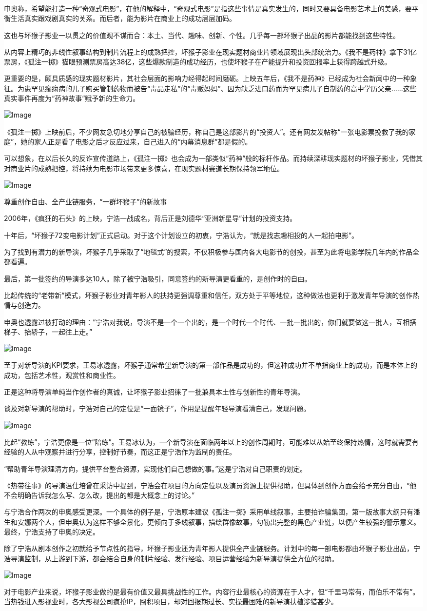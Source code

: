 申奥称，希望能打造一种“奇观式电影”，在他的解释中，“奇观式电影”是指这些事情是真实发生的，同时又要具备电影艺术上的美感，要平衡生活真实跟戏剧真实的关系。而后者，能为影片在商业上的成功层层加码。

这也与坏猴子影业一以贯之的价值观不谋而合：本土、当代、趣味、创新、个性。几乎每一部坏猴子出品的影片都能找到这些特性。

从内容上精巧的非线性叙事结构到制片流程上的成熟把控，坏猴子影业在现实题材商业片领域展现出头部统治力。《我不是药神》拿下31亿票房，《孤注一掷》猫眼预测票房高达38亿，这些爆款制造的成功经历，也使坏猴子在产能提升和投资回报率上获得跨越式升级。

更重要的是，颇具质感的现实题材影片，其社会层面的影响力经得起时间磨砺。上映五年后，《我不是药神》已经成为社会新闻中的一种象征。为患罕见癫痫病的儿子购买管制药物而被告“毒品走私”的“毒贩妈妈”、因为缺乏进口药而为罕见病儿子自制药的高中学历父亲......这些真实事件再度为“药神故事”赋予新的生命力。

![Image](https://p3-sign.toutiaoimg.com/tos-cn-i-qvj2lq49k0/1c8ecfc2d77644cca8aad67dc2ee6449~tplv-tt-shrink:640:0.image?traceid=202308152326012C4B64C19A9FE4D49BD4&x-expires=2147483647&x-signature=J9czrJ0XD%2Bu3Ps0h3WhI%2BfA0Ddo%3D)

《孤注一掷》上映前后，不少网友急切地分享自己的被骗经历，称自己是这部影片的“投资人”。还有网友发帖称“一张电影票挽救了我的家庭”，她的家人正是看了电影之后才反应过来，自己进入的“内幕消息群”都是假的。

可以想象，在以后长久的反诈宣传道路上，《孤注一掷》也会成为一部类似“药神”般的标杆作品。而持续深耕现实题材的坏猴子影业，凭借其对商业片的成熟把控，将持续为电影市场带来更多惊喜，在现实题材赛道长期保持领军地位。

![Image](https://p3-sign.toutiaoimg.com/tos-cn-i-qvj2lq49k0/e9d62c10199542128b9bc3d53f914c37~tplv-tt-shrink:640:0.image?traceid=202308152326012C4B64C19A9FE4D49BD4&x-expires=2147483647&x-signature=2i2aUaaDcQL2TtDPpre61CVmrVQ%3D)

尊重创作自由、全产业链服务，“一群坏猴子”的新故事

2006年，《疯狂的石头》的上映，宁浩一战成名，背后正是刘德华“亚洲新星导”计划的投资支持。

十年后，“坏猴子72变电影计划”正式启动。对于这个计划设立的初衷，宁浩认为，“就是找志趣相投的人一起拍电影”。

为了找到有潜力的新导演，坏猴子几乎采取了“地毯式”的搜索，不仅积极参与国内各大电影节的创投，甚至为此将电影学院几年内的作品全都看遍。

最后，第一批签约的导演多达10人。除了被宁浩吸引，同意签约的新导演更看重的，是创作时的自由。

比起传统的“老带新”模式，坏猴子影业对青年影人的扶持更强调尊重和信任，双方处于平等地位，这种做法也更利于激发青年导演的创作热情与创造力。

申奥也透露过被打动的理由：“宁浩对我说，导演不是一个一个出的，是一个时代一个时代、一批一批出的，你们就要做这一批人，互相搭梯子、抬轿子，一起往上走。”

![Image](https://p3-sign.toutiaoimg.com/tos-cn-i-qvj2lq49k0/1148722ba43e4858b96f16687aed25f8~tplv-tt-shrink:640:0.image?traceid=202308152326012C4B64C19A9FE4D49BD4&x-expires=2147483647&x-signature=teNEQWFaxfViatBomJ%2BDBi6PftU%3D)

至于对新导演的KPI要求，王易冰透露，坏猴子通常希望新导演的第一部作品是成功的，但这种成功并不单指商业上的成功，而是本体上的成功，包括艺术性，观赏性和商业性。

正是这种将导演单纯当作创作者的真诚，让坏猴子影业招徕了一批兼具本土性与创新性的青年导演。

谈及对新导演的帮助时，宁浩对自己的定位是“一面镜子”，作用是提醒年轻导演看清自己，发现问题。

![Image](https://p3-sign.toutiaoimg.com/tos-cn-i-qvj2lq49k0/a13c93bed8f7417eae1fd77275c5950c~tplv-tt-shrink:640:0.image?traceid=202308152326012C4B64C19A9FE4D49BD4&x-expires=2147483647&x-signature=ObcuTARVz9aqebCadi5%2FXXukFUA%3D)

比起“教练”，宁浩更像是一位“陪练”。王易冰认为，一个新导演在面临两年以上的创作周期时，可能难以从始至终保持热情，这时就需要有经验的人从中观察并进行分享，控制好节奏，而这正是宁浩作为监制的责任。

“帮助青年导演理清方向，提供平台整合资源，实现他们自己想做的事。”这是宁浩对自己职责的划定。

《热带往事》的导演温仕培曾在采访中提到，宁浩会在项目的方向定位以及演员资源上提供帮助，但具体到创作方面会给予充分自由，“他不会明确告诉我怎么写、怎么改，提出的都是大概念上的讨论。”

与宁浩合作两次的申奥感受更深。一个具体的例子是，宁浩原本建议《孤注一掷》采用单线叙事，主要拍诈骗集团，第一版故事大纲只有潘生和安娜两个人，但申奥认为这样不够全景化，更倾向于多线叙事，描绘群像故事，勾勒出完整的黑色产业链，以便产生较强的警示意义。最终，宁浩支持了申奥的决定。

除了宁浩从剧本创作之初就给予节点性的指导，坏猴子影业还为青年影人提供全产业链服务。计划中的每一部电影都由坏猴子影业出品，宁浩导演监制，从上游到下游，都会结合自身的制片经验、发行经验、项目运营经验为新导演提供全方位的帮助。

![Image](https://p9-sign.toutiaoimg.com/tos-cn-i-qvj2lq49k0/77e7c9bd9bcc4325b202946bda32c60c~tplv-tt-shrink:640:0.image?traceid=202308152326012C4B64C19A9FE4D49BD4&x-expires=2147483647&x-signature=h65W1qIuryt0Nj3EBN0%2FAJaMQ9o%3D)

对于电影产业来说，坏猴子影业做的是最有价值又最具挑战性的工作。内容行业最核心的资源在于人才，但“千里马常有，而伯乐不常有”。当热钱进入影视业时，各大影视公司疯抢IP，囤积项目，却对回报期过长、实操最困难的新导演扶植涉猎甚少。
